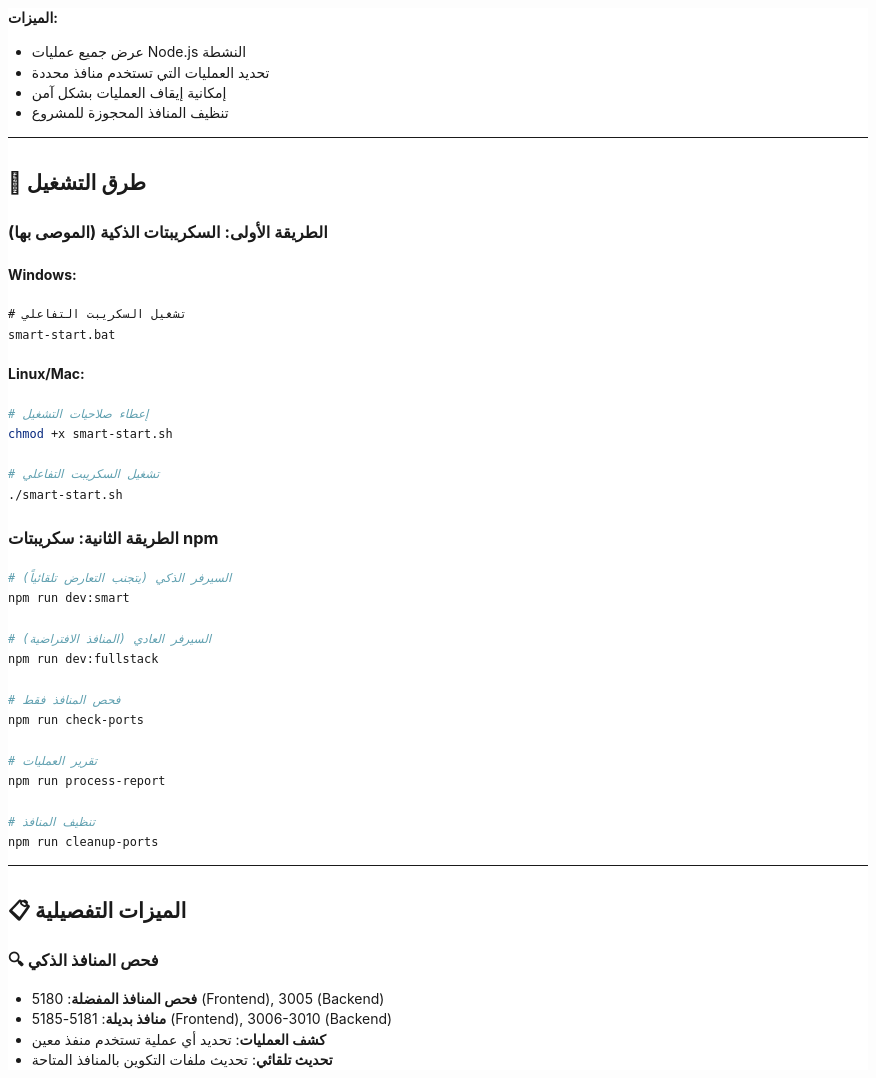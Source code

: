 **الميزات:**
- عرض جميع عمليات Node.js النشطة
- تحديد العمليات التي تستخدم منافذ محددة
- إمكانية إيقاف العمليات بشكل آمن
- تنظيف المنافذ المحجوزة للمشروع

---

## 🚀 طرق التشغيل

### الطريقة الأولى: السكريبتات الذكية (الموصى بها)

#### Windows:
```cmd
# تشغيل السكريبت التفاعلي
smart-start.bat
```

#### Linux/Mac:
```bash
# إعطاء صلاحيات التشغيل
chmod +x smart-start.sh

# تشغيل السكريبت التفاعلي
./smart-start.sh
```

### الطريقة الثانية: سكريبتات npm

```bash
# السيرفر الذكي (يتجنب التعارض تلقائياً)
npm run dev:smart

# السيرفر العادي (المنافذ الافتراضية)
npm run dev:fullstack

# فحص المنافذ فقط
npm run check-ports

# تقرير العمليات
npm run process-report

# تنظيف المنافذ
npm run cleanup-ports
```

---

## 📋 الميزات التفصيلية

### 🔍 فحص المنافذ الذكي
- **فحص المنافذ المفضلة**: 5180 (Frontend), 3005 (Backend)
- **منافذ بديلة**: 5181-5185 (Frontend), 3006-3010 (Backend)
- **كشف العمليات**: تحديد أي عملية تستخدم منفذ معين
- **تحديث تلقائي**: تحديث ملفات التكوين بالمنافذ المتاحة
